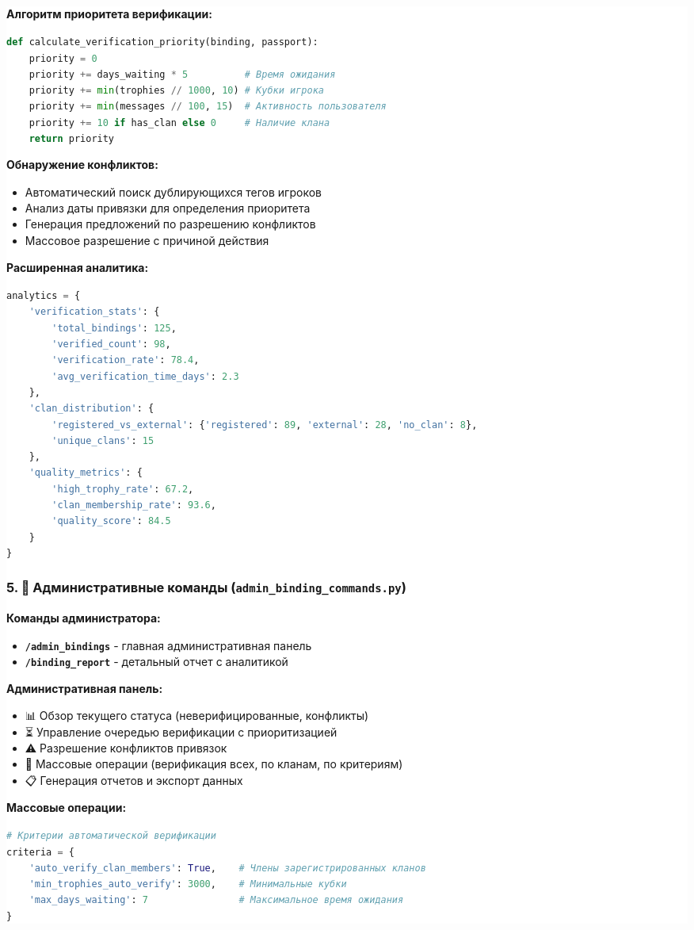 **Алгоритм приоритета верификации:**
```python
def calculate_verification_priority(binding, passport):
    priority = 0
    priority += days_waiting * 5          # Время ожидания
    priority += min(trophies // 1000, 10) # Кубки игрока
    priority += min(messages // 100, 15)  # Активность пользователя
    priority += 10 if has_clan else 0     # Наличие клана
    return priority
```

**Обнаружение конфликтов:**
- Автоматический поиск дублирующихся тегов игроков
- Анализ даты привязки для определения приоритета
- Генерация предложений по разрешению конфликтов
- Массовое разрешение с причиной действия

**Расширенная аналитика:**
```python
analytics = {
    'verification_stats': {
        'total_bindings': 125,
        'verified_count': 98,
        'verification_rate': 78.4,
        'avg_verification_time_days': 2.3
    },
    'clan_distribution': {
        'registered_vs_external': {'registered': 89, 'external': 28, 'no_clan': 8},
        'unique_clans': 15
    },
    'quality_metrics': {
        'high_trophy_rate': 67.2,
        'clan_membership_rate': 93.6,
        'quality_score': 84.5
    }
}
```

### 5. 🔧 **Административные команды** (`admin_binding_commands.py`)

**Команды администратора:**
- **`/admin_bindings`** - главная административная панель
- **`/binding_report`** - детальный отчет с аналитикой

**Административная панель:**
- 📊 Обзор текущего статуса (неверифицированные, конфликты)
- ⏳ Управление очередью верификации с приоритизацией
- ⚠️ Разрешение конфликтов привязок
- 🔧 Массовые операции (верификация всех, по кланам, по критериям)
- 📋 Генерация отчетов и экспорт данных

**Массовые операции:**
```python
# Критерии автоматической верификации
criteria = {
    'auto_verify_clan_members': True,    # Члены зарегистрированных кланов
    'min_trophies_auto_verify': 3000,    # Минимальные кубки
    'max_days_waiting': 7                # Максимальное время ожидания
}
```
